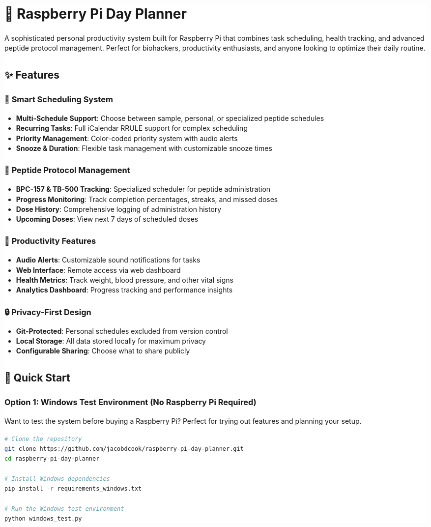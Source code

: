 # 🧬 Raspberry Pi Day Planner

A sophisticated personal productivity system built for Raspberry Pi that combines task scheduling, health tracking, and advanced peptide protocol management. Perfect for biohackers, productivity enthusiasts, and anyone looking to optimize their daily routine.

## ✨ Features

### 📅 **Smart Scheduling System**

- **Multi-Schedule Support**: Choose between sample, personal, or specialized peptide schedules
- **Recurring Tasks**: Full iCalendar RRULE support for complex scheduling
- **Priority Management**: Color-coded priority system with audio alerts
- **Snooze & Duration**: Flexible task management with customizable snooze times

### 💉 **Peptide Protocol Management**

- **BPC-157 & TB-500 Tracking**: Specialized scheduler for peptide administration
- **Progress Monitoring**: Track completion percentages, streaks, and missed doses
- **Dose History**: Comprehensive logging of administration history
- **Upcoming Doses**: View next 7 days of scheduled doses

### 🎯 **Productivity Features**

- **Audio Alerts**: Customizable sound notifications for tasks
- **Web Interface**: Remote access via web dashboard
- **Health Metrics**: Track weight, blood pressure, and other vital signs
- **Analytics Dashboard**: Progress tracking and performance insights

### 🔒 **Privacy-First Design**

- **Git-Protected**: Personal schedules excluded from version control
- **Local Storage**: All data stored locally for maximum privacy
- **Configurable Sharing**: Choose what to share publicly

## 🚀 Quick Start

### Option 1: Windows Test Environment (No Raspberry Pi Required)

Want to test the system before buying a Raspberry Pi? Perfect for trying out features and planning your setup.

```bash
# Clone the repository
git clone https://github.com/jacobdcook/raspberry-pi-day-planner.git
cd raspberry-pi-day-planner

# Install Windows dependencies
pip install -r requirements_windows.txt

# Run the Windows test environment
python windows_test.py
```

